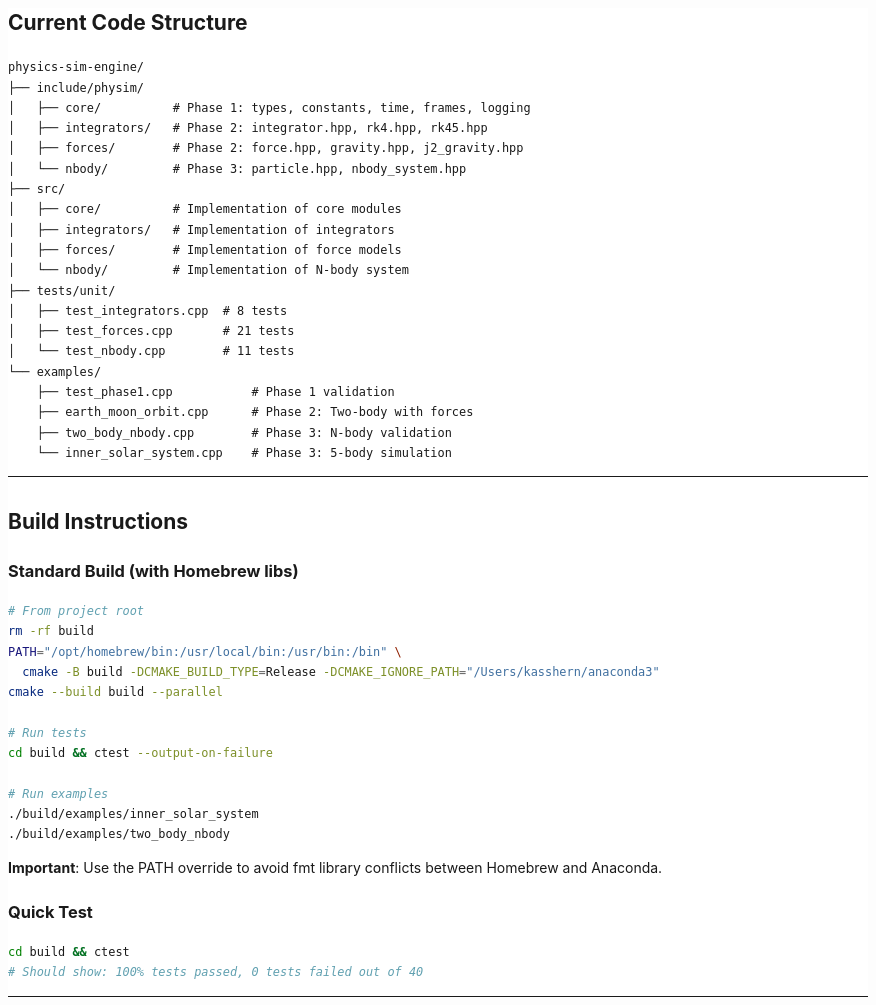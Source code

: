 
## Current Code Structure

```
physics-sim-engine/
├── include/physim/
│   ├── core/          # Phase 1: types, constants, time, frames, logging
│   ├── integrators/   # Phase 2: integrator.hpp, rk4.hpp, rk45.hpp
│   ├── forces/        # Phase 2: force.hpp, gravity.hpp, j2_gravity.hpp
│   └── nbody/         # Phase 3: particle.hpp, nbody_system.hpp
├── src/
│   ├── core/          # Implementation of core modules
│   ├── integrators/   # Implementation of integrators
│   ├── forces/        # Implementation of force models
│   └── nbody/         # Implementation of N-body system
├── tests/unit/
│   ├── test_integrators.cpp  # 8 tests
│   ├── test_forces.cpp       # 21 tests
│   └── test_nbody.cpp        # 11 tests
└── examples/
    ├── test_phase1.cpp           # Phase 1 validation
    ├── earth_moon_orbit.cpp      # Phase 2: Two-body with forces
    ├── two_body_nbody.cpp        # Phase 3: N-body validation
    └── inner_solar_system.cpp    # Phase 3: 5-body simulation
```

---

## Build Instructions

### Standard Build (with Homebrew libs)
```bash
# From project root
rm -rf build
PATH="/opt/homebrew/bin:/usr/local/bin:/usr/bin:/bin" \
  cmake -B build -DCMAKE_BUILD_TYPE=Release -DCMAKE_IGNORE_PATH="/Users/kasshern/anaconda3"
cmake --build build --parallel

# Run tests
cd build && ctest --output-on-failure

# Run examples
./build/examples/inner_solar_system
./build/examples/two_body_nbody
```

**Important**: Use the PATH override to avoid fmt library conflicts between Homebrew and Anaconda.

### Quick Test
```bash
cd build && ctest
# Should show: 100% tests passed, 0 tests failed out of 40
```

---
